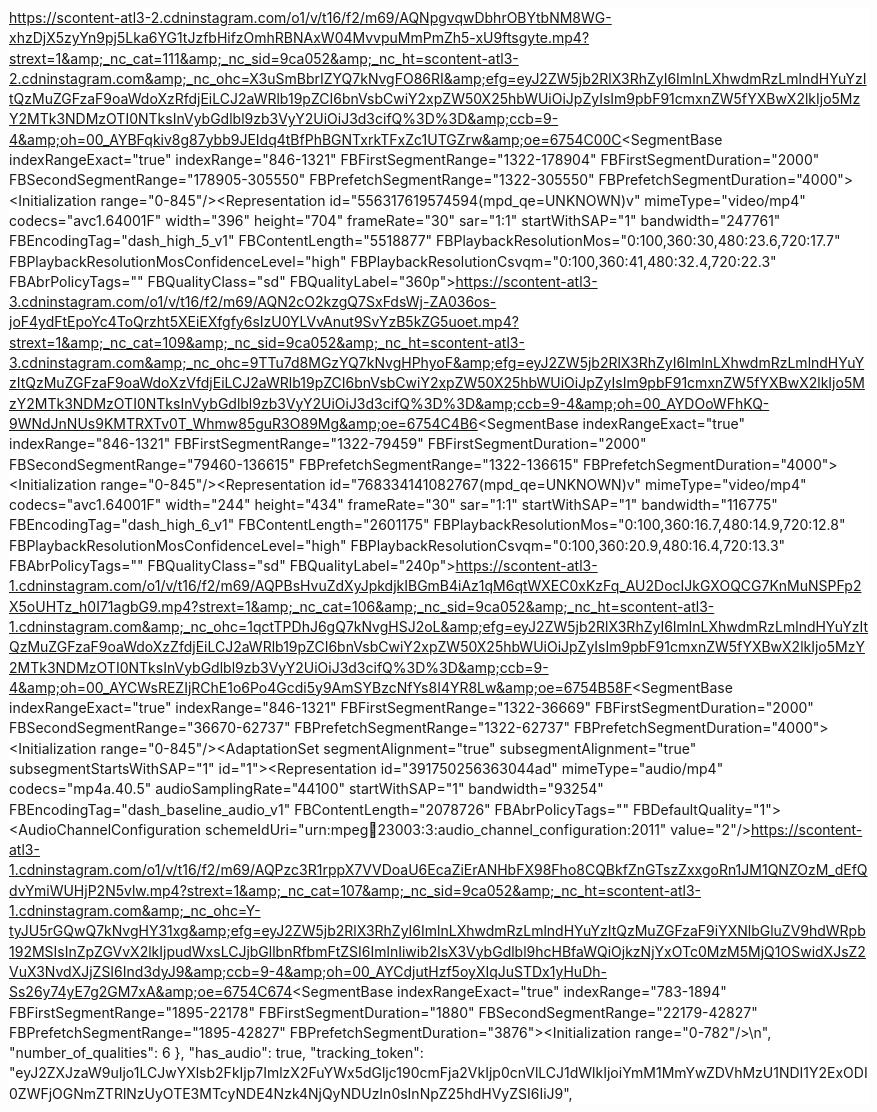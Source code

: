 <BaseURL>https://scontent-atl3-2.cdninstagram.com/o1/v/t16/f2/m69/AQNpgvqwDbhrOBYtbNM8WG-xhzDjX5zyYn9pj5Lka6YG1tJzfbHifzOmhRBNAxW04MvvpuMmPmZh5-xU9ftsgyte.mp4?strext=1&amp;_nc_cat=111&amp;_nc_sid=9ca052&amp;_nc_ht=scontent-atl3-2.cdninstagram.com&amp;_nc_ohc=X3uSmBbrIZYQ7kNvgFO86RI&amp;efg=eyJ2ZW5jb2RlX3RhZyI6ImlnLXhwdmRzLmlndHYuYzItQzMuZGFzaF9oaWdoXzRfdjEiLCJ2aWRlb19pZCI6bnVsbCwiY2xpZW50X25hbWUiOiJpZyIsIm9pbF91cmxnZW5fYXBwX2lkIjo5MzY2MTk3NDMzOTI0NTksInVybGdlbl9zb3VyY2UiOiJ3d3cifQ%3D%3D&amp;ccb=9-4&amp;oh=00_AYBFqkiv8g87ybb9JEIdq4tBfPhBGNTxrkTFxZc1UTGZrw&amp;oe=6754C00C</BaseURL><SegmentBase indexRangeExact=\"true\" indexRange=\"846-1321\" FBFirstSegmentRange=\"1322-178904\" FBFirstSegmentDuration=\"2000\" FBSecondSegmentRange=\"178905-305550\" FBPrefetchSegmentRange=\"1322-305550\" FBPrefetchSegmentDuration=\"4000\"><Initialization range=\"0-845\"/></SegmentBase></Representation><Representation id=\"556317619574594(mpd_qe=UNKNOWN)v\" mimeType=\"video/mp4\" codecs=\"avc1.64001F\" width=\"396\" height=\"704\" frameRate=\"30\" sar=\"1:1\" startWithSAP=\"1\" bandwidth=\"247761\" FBEncodingTag=\"dash_high_5_v1\" FBContentLength=\"5518877\" FBPlaybackResolutionMos=\"0:100,360:30,480:23.6,720:17.7\" FBPlaybackResolutionMosConfidenceLevel=\"high\" FBPlaybackResolutionCsvqm=\"0:100,360:41,480:32.4,720:22.3\" FBAbrPolicyTags=\"\" FBQualityClass=\"sd\" FBQualityLabel=\"360p\"><BaseURL>https://scontent-atl3-3.cdninstagram.com/o1/v/t16/f2/m69/AQN2cO2kzgQ7SxFdsWj-ZA036os-joF4ydFtEpoYc4ToQrzht5XEiEXfgfy6sIzU0YLVvAnut9SvYzB5kZG5uoet.mp4?strext=1&amp;_nc_cat=109&amp;_nc_sid=9ca052&amp;_nc_ht=scontent-atl3-3.cdninstagram.com&amp;_nc_ohc=9TTu7d8MGzYQ7kNvgHPhyoF&amp;efg=eyJ2ZW5jb2RlX3RhZyI6ImlnLXhwdmRzLmlndHYuYzItQzMuZGFzaF9oaWdoXzVfdjEiLCJ2aWRlb19pZCI6bnVsbCwiY2xpZW50X25hbWUiOiJpZyIsIm9pbF91cmxnZW5fYXBwX2lkIjo5MzY2MTk3NDMzOTI0NTksInVybGdlbl9zb3VyY2UiOiJ3d3cifQ%3D%3D&amp;ccb=9-4&amp;oh=00_AYDOoWFhKQ-9WNdJnNUs9KMTRXTv0T_Whmw85guR3O89Mg&amp;oe=6754C4B6</BaseURL><SegmentBase indexRangeExact=\"true\" indexRange=\"846-1321\" FBFirstSegmentRange=\"1322-79459\" FBFirstSegmentDuration=\"2000\" FBSecondSegmentRange=\"79460-136615\" FBPrefetchSegmentRange=\"1322-136615\" FBPrefetchSegmentDuration=\"4000\"><Initialization range=\"0-845\"/></SegmentBase></Representation><Representation id=\"768334141082767(mpd_qe=UNKNOWN)v\" mimeType=\"video/mp4\" codecs=\"avc1.64001F\" width=\"244\" height=\"434\" frameRate=\"30\" sar=\"1:1\" startWithSAP=\"1\" bandwidth=\"116775\" FBEncodingTag=\"dash_high_6_v1\" FBContentLength=\"2601175\" FBPlaybackResolutionMos=\"0:100,360:16.7,480:14.9,720:12.8\" FBPlaybackResolutionMosConfidenceLevel=\"high\" FBPlaybackResolutionCsvqm=\"0:100,360:20.9,480:16.4,720:13.3\" FBAbrPolicyTags=\"\" FBQualityClass=\"sd\" FBQualityLabel=\"240p\"><BaseURL>https://scontent-atl3-1.cdninstagram.com/o1/v/t16/f2/m69/AQPBsHvuZdXyJpkdjkIBGmB4iAz1qM6qtWXEC0xKzFq_AU2DocIJkGXOQCG7KnMuNSPFp2X5oUHTz_h0I71agbG9.mp4?strext=1&amp;_nc_cat=106&amp;_nc_sid=9ca052&amp;_nc_ht=scontent-atl3-1.cdninstagram.com&amp;_nc_ohc=1qctTPDhJ6gQ7kNvgHSJ2oL&amp;efg=eyJ2ZW5jb2RlX3RhZyI6ImlnLXhwdmRzLmlndHYuYzItQzMuZGFzaF9oaWdoXzZfdjEiLCJ2aWRlb19pZCI6bnVsbCwiY2xpZW50X25hbWUiOiJpZyIsIm9pbF91cmxnZW5fYXBwX2lkIjo5MzY2MTk3NDMzOTI0NTksInVybGdlbl9zb3VyY2UiOiJ3d3cifQ%3D%3D&amp;ccb=9-4&amp;oh=00_AYCWsREZIjRChE1o6Po4Gcdi5y9AmSYBzcNfYs8I4YR8Lw&amp;oe=6754B58F</BaseURL><SegmentBase indexRangeExact=\"true\" indexRange=\"846-1321\" FBFirstSegmentRange=\"1322-36669\" FBFirstSegmentDuration=\"2000\" FBSecondSegmentRange=\"36670-62737\" FBPrefetchSegmentRange=\"1322-62737\" FBPrefetchSegmentDuration=\"4000\"><Initialization range=\"0-845\"/></SegmentBase></Representation></AdaptationSet><AdaptationSet segmentAlignment=\"true\" subsegmentAlignment=\"true\" subsegmentStartsWithSAP=\"1\" id=\"1\"><Representation id=\"391750256363044ad\" mimeType=\"audio/mp4\" codecs=\"mp4a.40.5\" audioSamplingRate=\"44100\" startWithSAP=\"1\" bandwidth=\"93254\" FBEncodingTag=\"dash_baseline_audio_v1\" FBContentLength=\"2078726\" FBAbrPolicyTags=\"\" FBDefaultQuality=\"1\"><AudioChannelConfiguration schemeIdUri=\"urn:mpeg:dash:23003:3:audio_channel_configuration:2011\" value=\"2\"/><BaseURL>https://scontent-atl3-1.cdninstagram.com/o1/v/t16/f2/m69/AQPzc3R1rppX7VVDoaU6EcaZiErANHbFX98Fho8CQBkfZnGTszZxxgoRn1JM1QNZOzM_dEfQdvYmiWUHjP2N5vlw.mp4?strext=1&amp;_nc_cat=107&amp;_nc_sid=9ca052&amp;_nc_ht=scontent-atl3-1.cdninstagram.com&amp;_nc_ohc=Y-tyJU5rGQwQ7kNvgHY31xg&amp;efg=eyJ2ZW5jb2RlX3RhZyI6ImlnLXhwdmRzLmlndHYuYzItQzMuZGFzaF9iYXNlbGluZV9hdWRpb192MSIsInZpZGVvX2lkIjpudWxsLCJjbGllbnRfbmFtZSI6ImlnIiwib2lsX3VybGdlbl9hcHBfaWQiOjkzNjYxOTc0MzM5MjQ1OSwidXJsZ2VuX3NvdXJjZSI6Ind3dyJ9&amp;ccb=9-4&amp;oh=00_AYCdjutHzf5oyXIqJuSTDx1yHuDh-Ss26y74yE7g2GM7xA&amp;oe=6754C674</BaseURL><SegmentBase indexRangeExact=\"true\" indexRange=\"783-1894\" FBFirstSegmentRange=\"1895-22178\" FBFirstSegmentDuration=\"1880\" FBSecondSegmentRange=\"22179-42827\" FBPrefetchSegmentRange=\"1895-42827\" FBPrefetchSegmentDuration=\"3876\"><Initialization range=\"0-782\"/></SegmentBase></Representation></AdaptationSet></Period></MPD>\n",
                                "number_of_qualities": 6
                            },
                            "has_audio": true,
                            "tracking_token": "eyJ2ZXJzaW9uIjo1LCJwYXlsb2FkIjp7ImlzX2FuYWx5dGljc190cmFja2VkIjp0cnVlLCJ1dWlkIjoiYmM1MmYwZDVhMzU1NDI1Y2ExODI0ZWFjOGNmZTRlNzUyOTE3MTcyNDE4Nzk4NjQyNDUzIn0sInNpZ25hdHVyZSI6IiJ9",